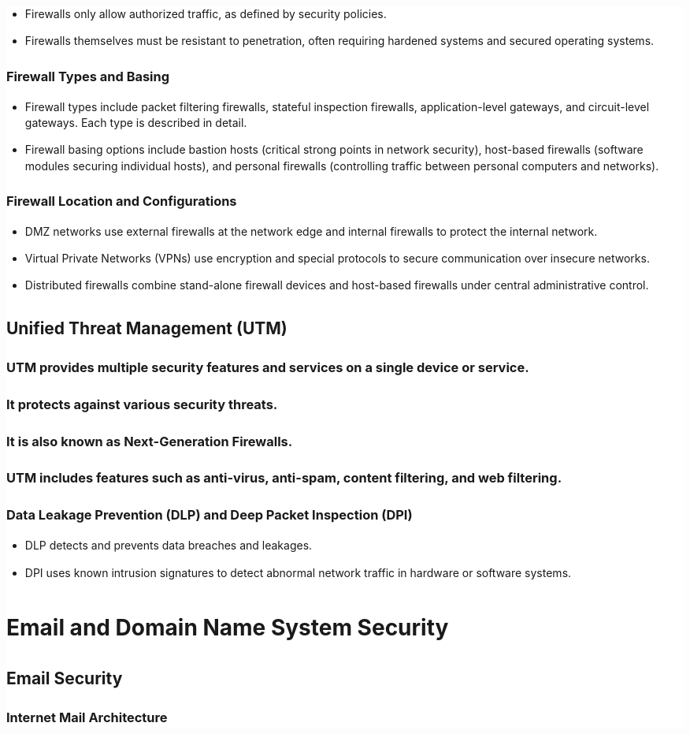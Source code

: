 - Firewalls only allow authorized traffic, as defined by security policies.

- Firewalls themselves must be resistant to penetration, often requiring hardened systems and secured operating systems.

### Firewall Types and Basing

- Firewall types include packet filtering firewalls, stateful inspection firewalls, application-level gateways, and circuit-level gateways.  Each type is described in detail.

- Firewall basing options include bastion hosts (critical strong points in network security), host-based firewalls (software modules securing individual hosts), and personal firewalls (controlling traffic between personal computers and networks).

### Firewall Location and Configurations

- DMZ networks use external firewalls at the network edge and internal firewalls to protect the internal network.

- Virtual Private Networks (VPNs) use encryption and special protocols to secure communication over insecure networks.

- Distributed firewalls combine stand-alone firewall devices and host-based firewalls under central administrative control.

## Unified Threat Management (UTM)

### UTM provides multiple security features and services on a single device or service.

### It protects against various security threats.

### It is also known as Next-Generation Firewalls.

### UTM includes features such as anti-virus, anti-spam, content filtering, and web filtering.

### Data Leakage Prevention (DLP) and Deep Packet Inspection (DPI)

- DLP detects and prevents data breaches and leakages.

- DPI uses known intrusion signatures to detect abnormal network traffic in hardware or software systems.

# Email and Domain Name System Security

## Email Security

### Internet Mail Architecture
